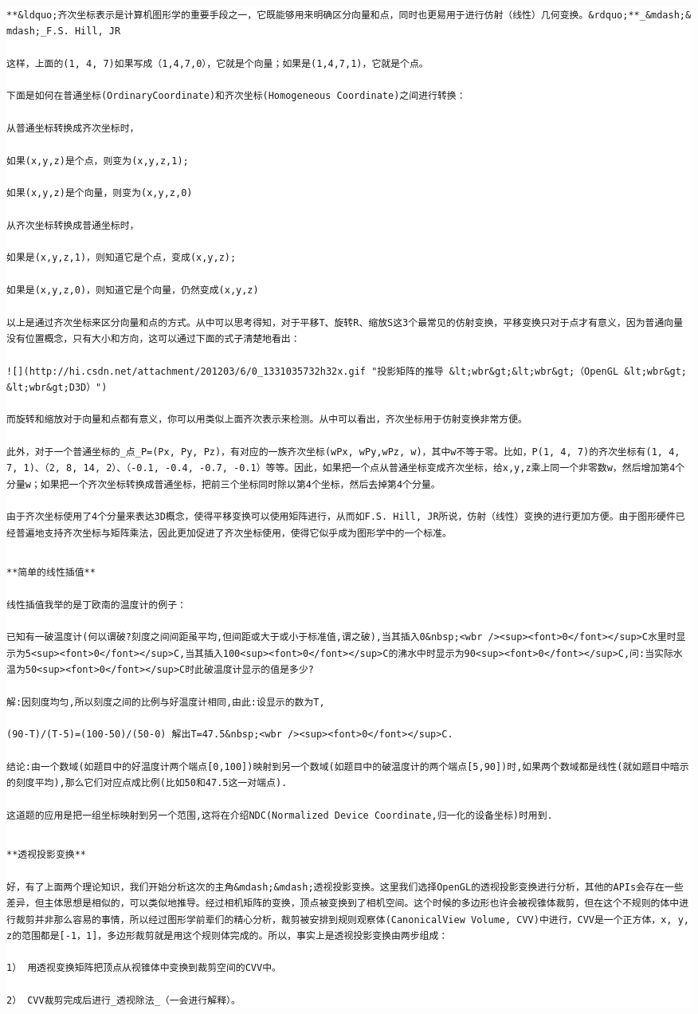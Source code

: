	**&ldquo;齐次坐标表示是计算机图形学的重要手段之一，它既能够用来明确区分向量和点，同时也更易用于进行仿射（线性）几何变换。&rdquo;**_&mdash;&mdash;_F.S. Hill, JR

	这样，上面的(1, 4, 7)如果写成（1,4,7,0），它就是个向量；如果是(1,4,7,1)，它就是个点。

	下面是如何在普通坐标(OrdinaryCoordinate)和齐次坐标(Homogeneous Coordinate)之间进行转换：

	从普通坐标转换成齐次坐标时，

	如果(x,y,z)是个点，则变为(x,y,z,1);

	如果(x,y,z)是个向量，则变为(x,y,z,0)

	从齐次坐标转换成普通坐标时，

	如果是(x,y,z,1)，则知道它是个点，变成(x,y,z);

	如果是(x,y,z,0)，则知道它是个向量，仍然变成(x,y,z)

	以上是通过齐次坐标来区分向量和点的方式。从中可以思考得知，对于平移T、旋转R、缩放S这3个最常见的仿射变换，平移变换只对于点才有意义，因为普通向量没有位置概念，只有大小和方向，这可以通过下面的式子清楚地看出：

	![](http://hi.csdn.net/attachment/201203/6/0_1331035732h32x.gif "投影矩阵的推导 &lt;wbr&gt;&lt;wbr&gt;（OpenGL &lt;wbr&gt;&lt;wbr&gt;D3D）")

	而旋转和缩放对于向量和点都有意义，你可以用类似上面齐次表示来检测。从中可以看出，齐次坐标用于仿射变换非常方便。

	此外，对于一个普通坐标的_点_P=(Px, Py, Pz)，有对应的一族齐次坐标(wPx, wPy,wPz, w)，其中w不等于零。比如，P(1, 4, 7)的齐次坐标有(1, 4, 7, 1)、（2, 8, 14, 2）、（-0.1, -0.4, -0.7, -0.1）等等。因此，如果把一个点从普通坐标变成齐次坐标，给x,y,z乘上同一个非零数w，然后增加第4个分量w；如果把一个齐次坐标转换成普通坐标，把前三个坐标同时除以第4个坐标，然后去掉第4个分量。

	由于齐次坐标使用了4个分量来表达3D概念，使得平移变换可以使用矩阵进行，从而如F.S. Hill, JR所说，仿射（线性）变换的进行更加方便。由于图形硬件已经普遍地支持齐次坐标与矩阵乘法，因此更加促进了齐次坐标使用，使得它似乎成为图形学中的一个标准。

## 
	**简单的线性插值**

	线性插值我举的是丁欧南的温度计的例子：

	已知有一破温度计(何以谓破?刻度之间间距虽平均,但间距或大于或小于标准值,谓之破),当其插入0&nbsp;<wbr /><sup><font>0</font></sup>C水里时显示为5<sup><font>0</font></sup>C,当其插入100<sup><font>0</font></sup>C的沸水中时显示为90<sup><font>0</font></sup>C,问:当实际水温为50<sup><font>0</font></sup>C时此破温度计显示的值是多少?

	解:因刻度均匀,所以刻度之间的比例与好温度计相同,由此:设显示的数为T,

	(90-T)/(T-5)=(100-50)/(50-0) 解出T=47.5&nbsp;<wbr /><sup><font>0</font></sup>C.

	结论:由一个数域(如题目中的好温度计两个端点[0,100])映射到另一个数域(如题目中的破温度计的两个端点[5,90])时,如果两个数域都是线性(就如题目中暗示的刻度平均),那么它们对应点成比例(比如50和47.5这一对端点).

	这道题的应用是把一组坐标映射到另一个范围,这将在介绍NDC(Normalized Device Coordinate,归一化的设备坐标)时用到.

## 
	**透视投影变换**

	好，有了上面两个理论知识，我们开始分析这次的主角&mdash;&mdash;透视投影变换。这里我们选择OpenGL的透视投影变换进行分析，其他的APIs会存在一些差异，但主体思想是相似的，可以类似地推导。经过相机矩阵的变换，顶点被变换到了相机空间。这个时候的多边形也许会被视锥体裁剪，但在这个不规则的体中进行裁剪并非那么容易的事情，所以经过图形学前辈们的精心分析，裁剪被安排到规则观察体(CanonicalView Volume, CVV)中进行，CVV是一个正方体，x, y, z的范围都是[-1，1]，多边形裁剪就是用这个规则体完成的。所以，事实上是透视投影变换由两步组成：

	1） 用透视变换矩阵把顶点从视锥体中变换到裁剪空间的CVV中。

	2） CVV裁剪完成后进行_透视除法_（一会进行解释）。
